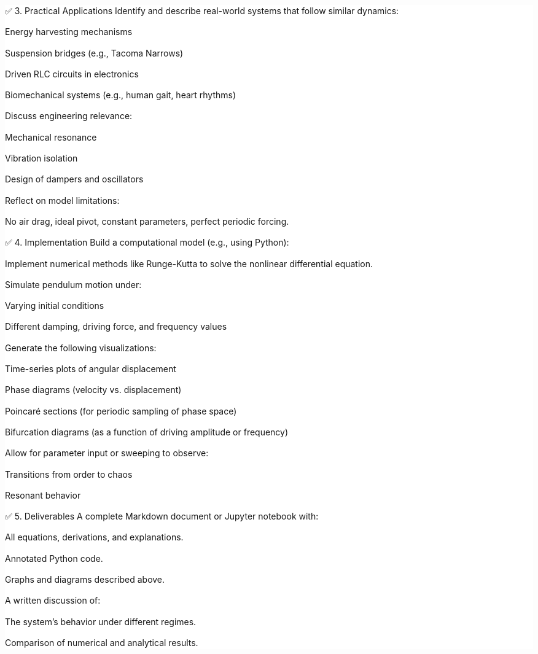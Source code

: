 ✅ 3. Practical Applications
Identify and describe real-world systems that follow similar dynamics:

Energy harvesting mechanisms

Suspension bridges (e.g., Tacoma Narrows)

Driven RLC circuits in electronics

Biomechanical systems (e.g., human gait, heart rhythms)

Discuss engineering relevance:

Mechanical resonance

Vibration isolation

Design of dampers and oscillators

Reflect on model limitations:

No air drag, ideal pivot, constant parameters, perfect periodic forcing.

✅ 4. Implementation
Build a computational model (e.g., using Python):

Implement numerical methods like Runge-Kutta to solve the nonlinear differential equation.

Simulate pendulum motion under:

Varying initial conditions

Different damping, driving force, and frequency values

Generate the following visualizations:

Time-series plots of angular displacement

Phase diagrams (velocity vs. displacement)

Poincaré sections (for periodic sampling of phase space)

Bifurcation diagrams (as a function of driving amplitude or frequency)

Allow for parameter input or sweeping to observe:

Transitions from order to chaos

Resonant behavior

✅ 5. Deliverables
A complete Markdown document or Jupyter notebook with:

All equations, derivations, and explanations.

Annotated Python code.

Graphs and diagrams described above.

A written discussion of:

The system’s behavior under different regimes.

Comparison of numerical and analytical results.
